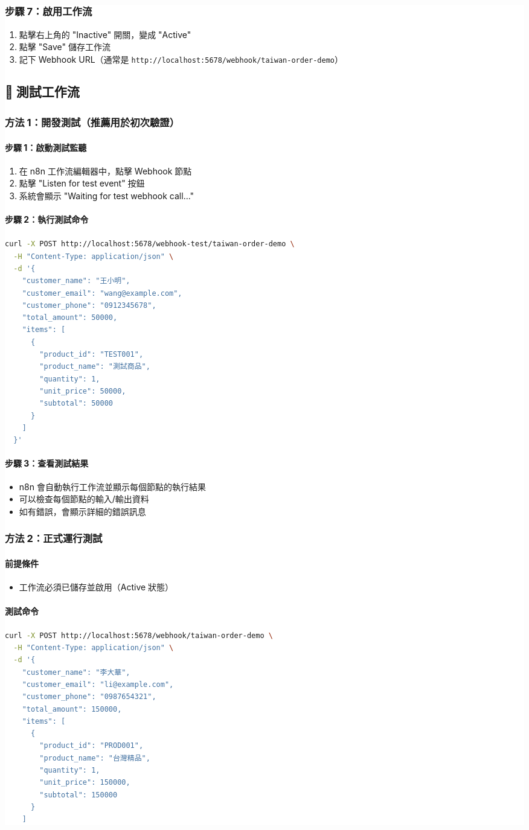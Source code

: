 ### **步驟 7：啟用工作流**
1. 點擊右上角的 "Inactive" 開關，變成 "Active"
2. 點擊 "Save" 儲存工作流
3. 記下 Webhook URL（通常是 `http://localhost:5678/webhook/taiwan-order-demo`）

## 🧪 **測試工作流**

### **方法 1：開發測試（推薦用於初次驗證）**

#### **步驟 1：啟動測試監聽**
1. 在 n8n 工作流編輯器中，點擊 Webhook 節點
2. 點擊 "Listen for test event" 按鈕
3. 系統會顯示 "Waiting for test webhook call..."

#### **步驟 2：執行測試命令**
```bash
curl -X POST http://localhost:5678/webhook-test/taiwan-order-demo \
  -H "Content-Type: application/json" \
  -d '{
    "customer_name": "王小明",
    "customer_email": "wang@example.com",
    "customer_phone": "0912345678",
    "total_amount": 50000,
    "items": [
      {
        "product_id": "TEST001",
        "product_name": "測試商品",
        "quantity": 1,
        "unit_price": 50000,
        "subtotal": 50000
      }
    ]
  }'
```

#### **步驟 3：查看測試結果**
- n8n 會自動執行工作流並顯示每個節點的執行結果
- 可以檢查每個節點的輸入/輸出資料
- 如有錯誤，會顯示詳細的錯誤訊息

### **方法 2：正式運行測試**

#### **前提條件**
- 工作流必須已儲存並啟用（Active 狀態）

#### **測試命令**
```bash
curl -X POST http://localhost:5678/webhook/taiwan-order-demo \
  -H "Content-Type: application/json" \
  -d '{
    "customer_name": "李大華",
    "customer_email": "li@example.com",
    "customer_phone": "0987654321",
    "total_amount": 150000,
    "items": [
      {
        "product_id": "PROD001",
        "product_name": "台灣精品",
        "quantity": 1,
        "unit_price": 150000,
        "subtotal": 150000
      }
    ]
```
